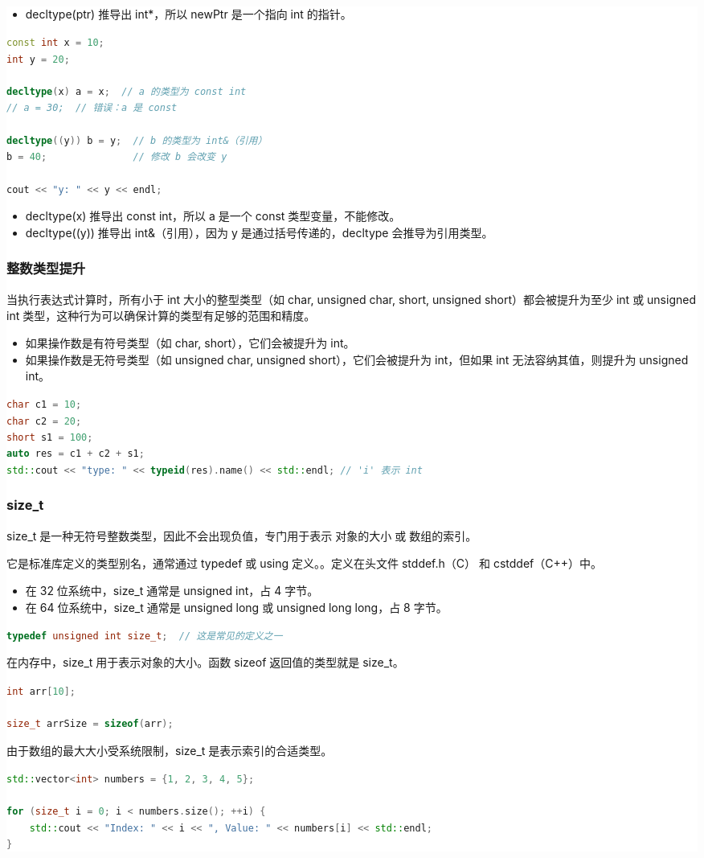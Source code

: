 - decltype(ptr) 推导出 int\*，所以 newPtr 是一个指向 int 的指针。

```cpp
const int x = 10;
int y = 20;

decltype(x) a = x;  // a 的类型为 const int
// a = 30;  // 错误：a 是 const

decltype((y)) b = y;  // b 的类型为 int&（引用）
b = 40;               // 修改 b 会改变 y

cout << "y: " << y << endl;
```

- decltype(x) 推导出 const int，所以 a 是一个 const 类型变量，不能修改。
- decltype((y)) 推导出 int&（引用），因为 y 是通过括号传递的，decltype 会推导为引用类型。

### 整数类型提升

当执行表达式计算时，所有小于 int 大小的整型类型（如 char, unsigned char, short, unsigned short）都会被提升为至少 int 或 unsigned int 类型，这种行为可以确保计算的类型有足够的范围和精度。

- 如果操作数是有符号类型（如 char, short），它们会被提升为 int。
- 如果操作数是无符号类型（如 unsigned char, unsigned short），它们会被提升为 int，但如果 int 无法容纳其值，则提升为 unsigned int。

```cpp
char c1 = 10;
char c2 = 20;
short s1 = 100;
auto res = c1 + c2 + s1;
std::cout << "type: " << typeid(res).name() << std::endl; // 'i' 表示 int
```

### size_t

size_t 是一种无符号整数类型，因此不会出现负值，专门用于表示 对象的大小 或 数组的索引。

它是标准库定义的类型别名，通常通过 typedef 或 using 定义。。定义在头文件 stddef.h（C） 和 cstddef（C++）中。

- 在 32 位系统中，size_t 通常是 unsigned int，占 4 字节。
- 在 64 位系统中，size_t 通常是 unsigned long 或 unsigned long long，占 8 字节。

```cpp
typedef unsigned int size_t;  // 这是常见的定义之一
```

在内存中，size_t 用于表示对象的大小。函数 sizeof 返回值的类型就是 size_t。

```cpp
int arr[10];

size_t arrSize = sizeof(arr);
```

由于数组的最大大小受系统限制，size_t 是表示索引的合适类型。

```cpp
std::vector<int> numbers = {1, 2, 3, 4, 5};

for (size_t i = 0; i < numbers.size(); ++i) {
    std::cout << "Index: " << i << ", Value: " << numbers[i] << std::endl;
}
```
